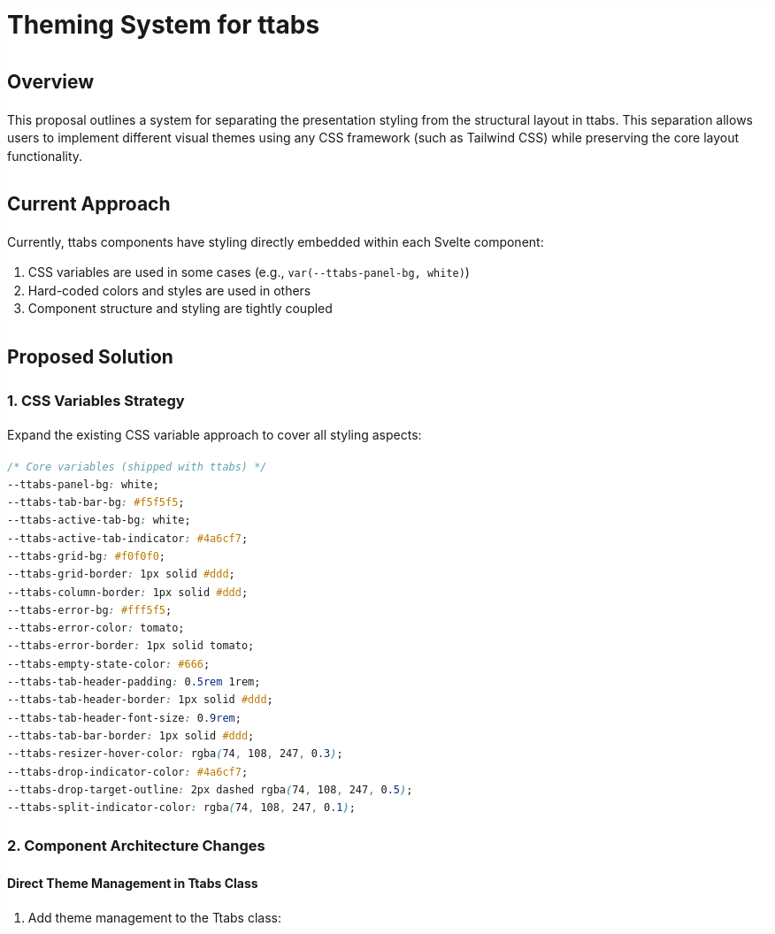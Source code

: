 # Theming System for ttabs

## Overview

This proposal outlines a system for separating the presentation styling from the structural layout in ttabs. This separation allows users to implement different visual themes using any CSS framework (such as Tailwind CSS) while preserving the core layout functionality.

## Current Approach

Currently, ttabs components have styling directly embedded within each Svelte component:

1. CSS variables are used in some cases (e.g., `var(--ttabs-panel-bg, white)`)
2. Hard-coded colors and styles are used in others
3. Component structure and styling are tightly coupled

## Proposed Solution

### 1. CSS Variables Strategy

Expand the existing CSS variable approach to cover all styling aspects:

```css
/* Core variables (shipped with ttabs) */
--ttabs-panel-bg: white;
--ttabs-tab-bar-bg: #f5f5f5;
--ttabs-active-tab-bg: white;
--ttabs-active-tab-indicator: #4a6cf7;
--ttabs-grid-bg: #f0f0f0;
--ttabs-grid-border: 1px solid #ddd;
--ttabs-column-border: 1px solid #ddd;
--ttabs-error-bg: #fff5f5;
--ttabs-error-color: tomato;
--ttabs-error-border: 1px solid tomato;
--ttabs-empty-state-color: #666;
--ttabs-tab-header-padding: 0.5rem 1rem;
--ttabs-tab-header-border: 1px solid #ddd;
--ttabs-tab-header-font-size: 0.9rem;
--ttabs-tab-bar-border: 1px solid #ddd;
--ttabs-resizer-hover-color: rgba(74, 108, 247, 0.3);
--ttabs-drop-indicator-color: #4a6cf7;
--ttabs-drop-target-outline: 2px dashed rgba(74, 108, 247, 0.5);
--ttabs-split-indicator-color: rgba(74, 108, 247, 0.1);
```

### 2. Component Architecture Changes

#### Direct Theme Management in Ttabs Class

1. Add theme management to the Ttabs class:
